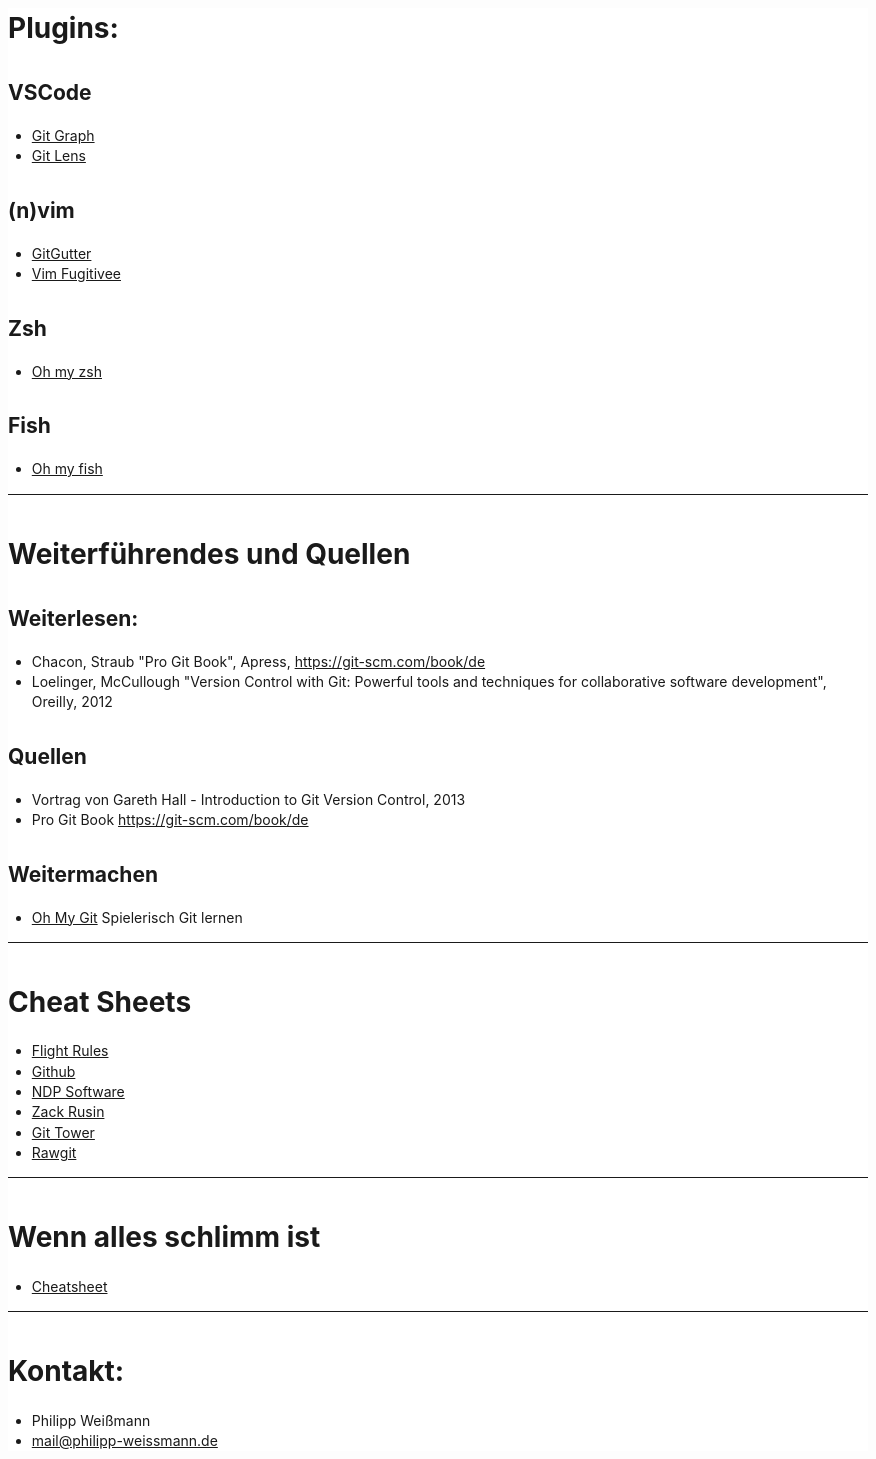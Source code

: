 # Plugins:

## VSCode
- [Git Graph](https://marketplace.visualstudio.com/items?itemName=mhutchie.git-graph)
- [Git Lens](https://marketplace.visualstudio.com/items?itemName=eamodio.gitlens)

## (n)vim
- [GitGutter](https://github.com/airblade/vim-gitgutter)
- [Vim Fugitivee](https://github.com/tpope/vim-fugitive)

## Zsh
- [Oh my zsh](https://github.com/robbyrussell/oh-my-zsh)

## Fish
- [Oh my fish](https://github.com/oh-my-fish/oh-my-fish)

---
# Weiterführendes und Quellen
## Weiterlesen:
- Chacon, Straub "Pro Git Book", Apress, https://git-scm.com/book/de
- Loelinger, McCullough "Version Control with Git: Powerful tools and techniques for collaborative software development", Oreilly, 2012

## Quellen
- Vortrag von Gareth Hall - Introduction to Git Version Control, 2013
- Pro Git Book https://git-scm.com/book/de

## Weitermachen
- [Oh My Git](https://ohmygit.org) Spielerisch Git lernen

---
# Cheat Sheets
- [Flight Rules](https://github.com/k88hudson/git-flight-rules)
- [Github](https://services.github.com/kit/downloads/github-git-cheat-sheet.pdf)
- [NDP Software](http://ndpsoftware.com/git-cheatsheet.html)
- [Zack Rusin](http://www.cheat-sheets.org/saved-copy/git-cheat-sheet.pdf)
- [Git Tower](https://www.git-tower.com/blog/git-cheat-sheet-de)
- [Rawgit](https://rawgit.com/pastjean/git-cheat-sheet/master/git-cheat-sheet.svg)
---
# Wenn alles schlimm ist
- [Cheatsheet](http://justinhileman.info/article/git-pretty/git-pretty.png)
---
# Kontakt:
- Philipp Weißmann
- [mail@philipp-weissmann.de](mail@philipp-weissmann.de)
